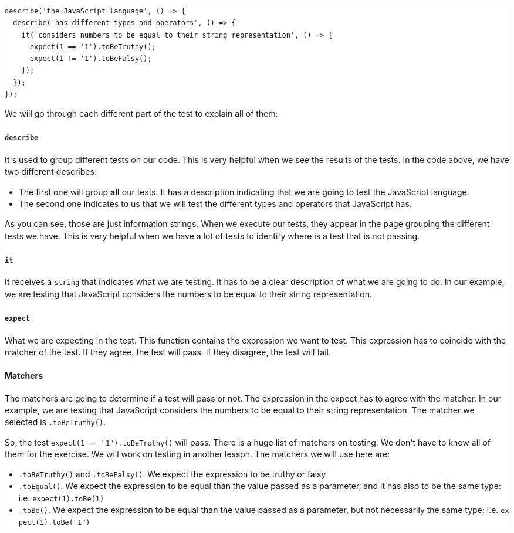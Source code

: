 ```
describe('the JavaScript language', () => {
  describe('has different types and operators', () => {
    it('considers numbers to be equal to their string representation', () => {
      expect(1 == '1').toBeTruthy();
      expect(1 != '1').toBeFalsy();
    });
  });
});
```

We will go through each different part of the test to explain all of them:



#### `describe`

It's used to group different tests on our code. This is very helpful when we see the results of the tests. In the code above, we have two different describes:

- The first one will group **all** our tests. It has a description indicating that we are going to test the JavaScript language.
- The second one indicates to us that we will test the different types and operators that JavaScript has.

As you can see, those are just information strings. When we execute our tests, they appear in the page grouping the different tests we have. This is very helpful when we have a lot of tests to identify where is a test that is not passing.



#### `it`

It receives a `string` that indicates what we are testing. It has to be a clear description of what we are going to do. In our example, we are testing that JavaScript considers the numbers to be equal to their string representation.



#### `expect`

What we are expecting in the test. This function contains the expression we want to test. This expression has to coincide with the matcher of the test. If they agree, the test will pass. If they disagree, the test will fail.



#### Matchers

The matchers are going to determine if a test will pass or not. The expression in the expect has to agree with the matcher. In our example, we are testing that JavaScript considers the numbers to be equal to their string representation. The matcher we selected is `.toBeTruthy()`.

So, the test `expect(1 == "1").toBeTruthy()` will pass. There is a huge list of matchers on testing. We don't have to know all of them for the exercise. We will work on testing in another lesson. The matchers we will use here are:

- `.toBeTruthy()` and `.toBeFalsy()`. We expect the expression to be truthy or falsy
- `.toEqual()`. We expect the expression to be equal than the value passed as a parameter, and it has also to be the same type: i.e. `expect(1).toBe(1)`
- `.toBe()`. We expect the expression to be equal than the value passed as a parameter, but not necessarily the same type: i.e. `expect(1).toBe("1")`
